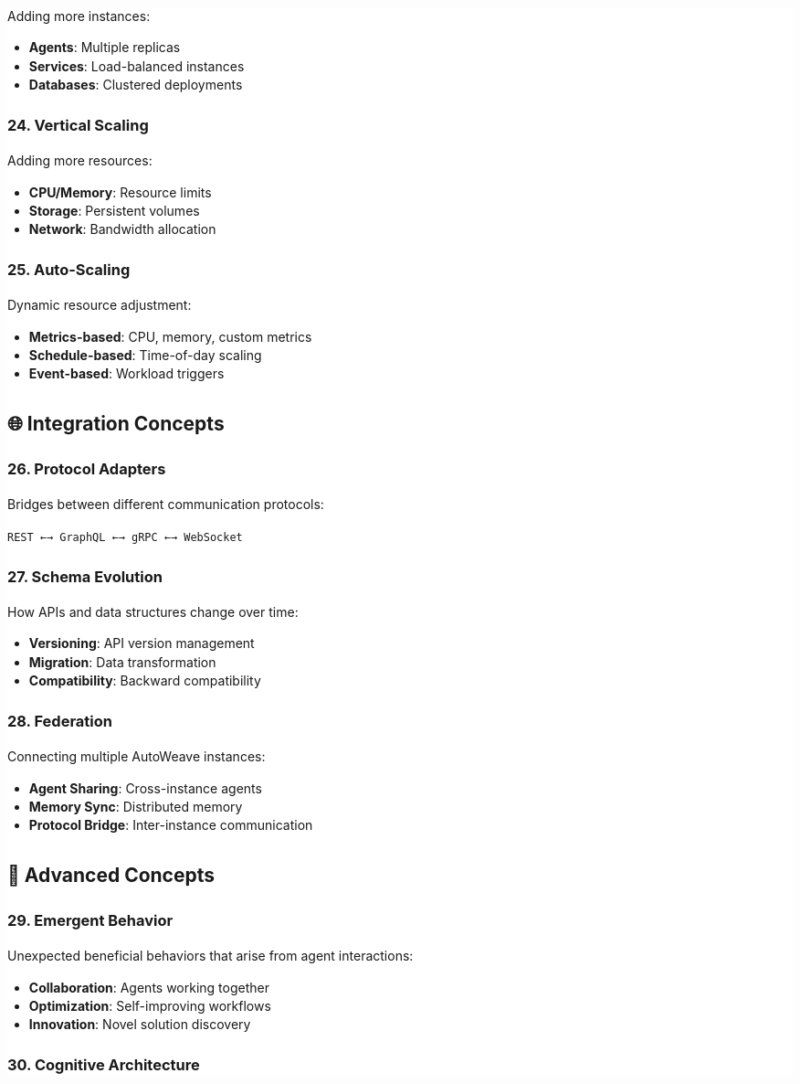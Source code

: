 Adding more instances:
- **Agents**: Multiple replicas
- **Services**: Load-balanced instances
- **Databases**: Clustered deployments

### 24. Vertical Scaling

Adding more resources:
- **CPU/Memory**: Resource limits
- **Storage**: Persistent volumes
- **Network**: Bandwidth allocation

### 25. Auto-Scaling

Dynamic resource adjustment:
- **Metrics-based**: CPU, memory, custom metrics
- **Schedule-based**: Time-of-day scaling
- **Event-based**: Workload triggers

## 🌐 Integration Concepts

### 26. Protocol Adapters

Bridges between different communication protocols:
```
REST ←→ GraphQL ←→ gRPC ←→ WebSocket
```

### 27. Schema Evolution

How APIs and data structures change over time:
- **Versioning**: API version management
- **Migration**: Data transformation
- **Compatibility**: Backward compatibility

### 28. Federation

Connecting multiple AutoWeave instances:
- **Agent Sharing**: Cross-instance agents
- **Memory Sync**: Distributed memory
- **Protocol Bridge**: Inter-instance communication

## 🚀 Advanced Concepts

### 29. Emergent Behavior

Unexpected beneficial behaviors that arise from agent interactions:
- **Collaboration**: Agents working together
- **Optimization**: Self-improving workflows
- **Innovation**: Novel solution discovery

### 30. Cognitive Architecture
